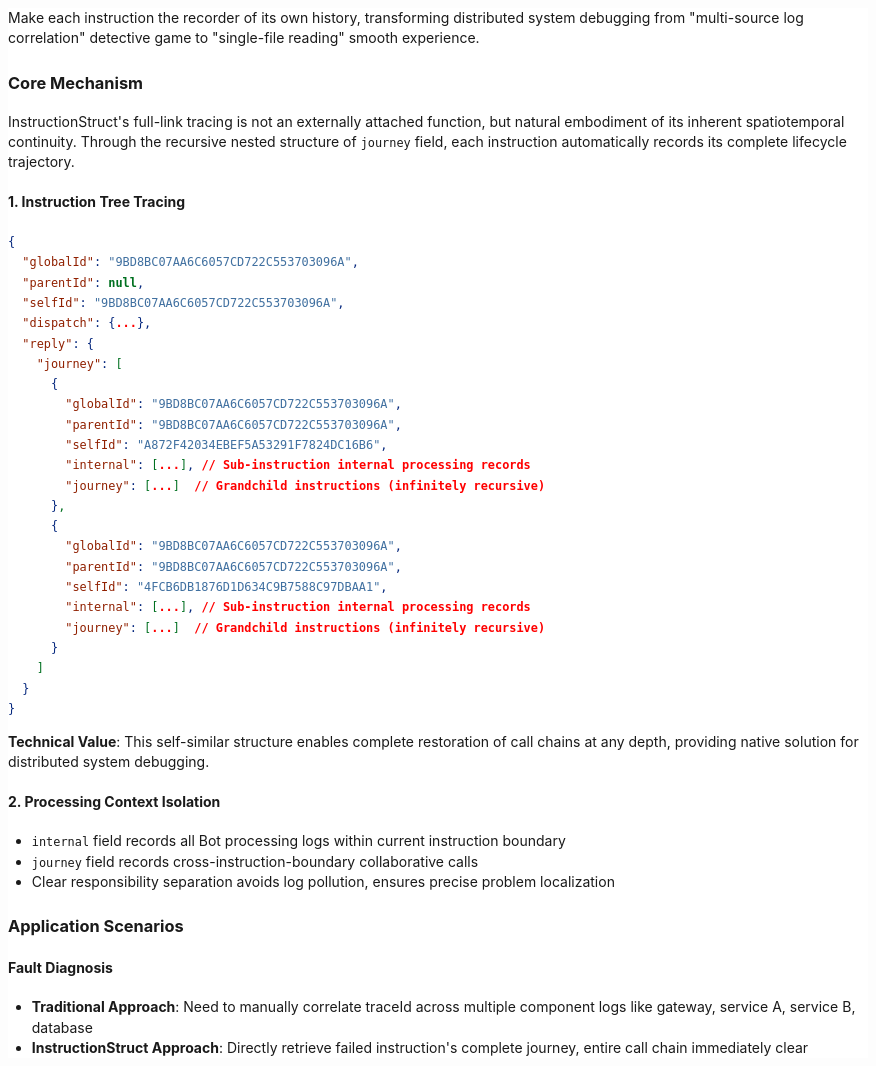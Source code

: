 Make each instruction the recorder of its own history, transforming distributed system debugging from "multi-source log correlation" detective game to "single-file reading" smooth experience.

### Core Mechanism

InstructionStruct's full-link tracing is not an externally attached function, but natural embodiment of its inherent spatiotemporal continuity. Through the recursive nested structure of `journey` field, each instruction automatically records its complete lifecycle trajectory.

#### 1. Instruction Tree Tracing

```json
{
  "globalId": "9BD8BC07AA6C6057CD722C553703096A",
  "parentId": null,
  "selfId": "9BD8BC07AA6C6057CD722C553703096A",
  "dispatch": {...},
  "reply": {
    "journey": [
      {
        "globalId": "9BD8BC07AA6C6057CD722C553703096A",
        "parentId": "9BD8BC07AA6C6057CD722C553703096A",
        "selfId": "A872F42034EBEF5A53291F7824DC16B6",
        "internal": [...], // Sub-instruction internal processing records
        "journey": [...]  // Grandchild instructions (infinitely recursive)
      },
      {
        "globalId": "9BD8BC07AA6C6057CD722C553703096A",
        "parentId": "9BD8BC07AA6C6057CD722C553703096A",
        "selfId": "4FCB6DB1876D1D634C9B7588C97DBAA1",
        "internal": [...], // Sub-instruction internal processing records
        "journey": [...]  // Grandchild instructions (infinitely recursive)
      }
    ]
  }
}
```
**Technical Value**: This self-similar structure enables complete restoration of call chains at any depth, providing native solution for distributed system debugging.

#### 2. Processing Context Isolation

+ `internal` field records all Bot processing logs within current instruction boundary
+ `journey` field records cross-instruction-boundary collaborative calls
+ Clear responsibility separation avoids log pollution, ensures precise problem localization

### Application Scenarios

#### Fault Diagnosis

+ **Traditional Approach**: Need to manually correlate traceId across multiple component logs like gateway, service A, service B, database
+ **InstructionStruct Approach**: Directly retrieve failed instruction's complete journey, entire call chain immediately clear
